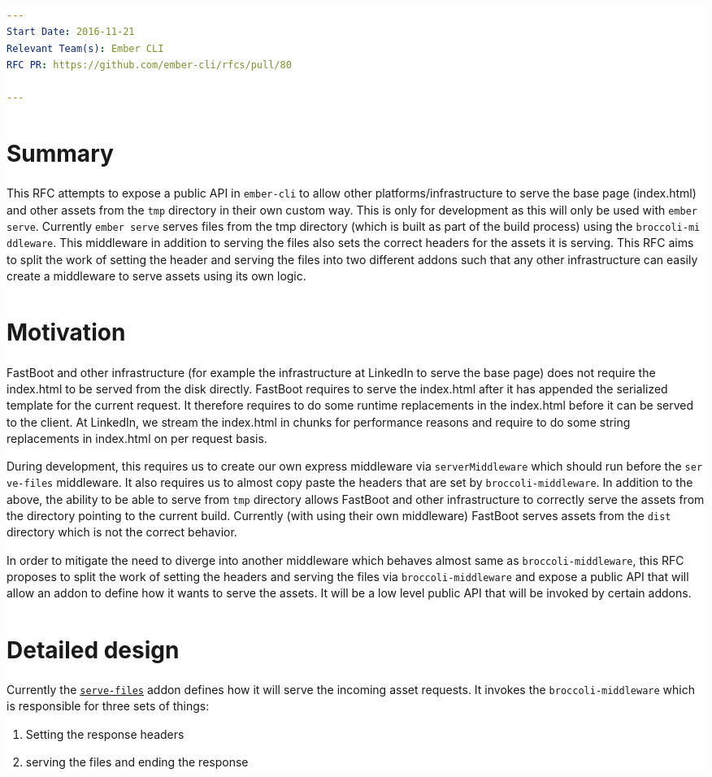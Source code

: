 ```yaml
---
Start Date: 2016-11-21
Relevant Team(s): Ember CLI
RFC PR: https://github.com/ember-cli/rfcs/pull/80

---
```


# Summary

This RFC attempts to expose a public API in `ember-cli` to allow other platforms/infrastructure to serve the base page (index.html) and other assets from the `tmp` directory in their own custom way. This is only for development as this will only be used with `ember serve`. Currently `ember serve` serves files from the tmp directory (which is built as part of the build process) using the `broccoli-middleware`. This middleware in addition to serving the files also sets the correct headers for the assets it is serving. This RFC aims to split the work of setting the header and serving the files into two different addons such that any other infrastructure can easily create a middleware to serve assets using its own logic.

# Motivation

FastBoot and other infrastructure (for example the infrastructure at LinkedIn to serve the base page) does not require the index.html to be served from the disk directly. FastBoot requires to serve the index.html after it has appended the serialized template for the current request. It therefore requires to do some runtime replacements in the index.html before it can be served to the client. At LinkedIn, we stream the index.html in chunks for performance reasons and require to do some string replacements in index.html on per request basis.

During development, this requires us to create our own  express middleware via `serverMiddleware` which should run before the `serve-files` middleware. It also requires us to almost copy paste the headers that are set by `broccoli-middleware`. In addition to the above, the ability to be able to serve from `tmp` directory allows FastBoot and other infrastructure to correctly serve the assets from the directory pointing to the current build. Currently (with using their own middleware) FastBoot serves assets from the `dist` directory which is not the correct behavior.

In order to mitigate the need to diverge into another middleware which behaves almost same as `broccoli-middleware`, this RFC proposes to split the work of setting the headers and serving the files via `broccoli-middleware` and expose a public API that will allow an addon to define how it wants to serve the assets. It will be a low level public API that will be invoked by certain addons.

# Detailed design

Currently the [`serve-files`](https://github.com/ember-cli/ember-cli/blob/375f3a32f4564465d2eccc3815cb61b570ce29f0/lib/tasks/server/middleware/serve-files/index.js#L18) addon defines how it will serve the incoming asset requests. It invokes the `broccoli-middleware` which is responsible for three sets of things:

1. Setting the response headers

2. serving the files and ending the response
